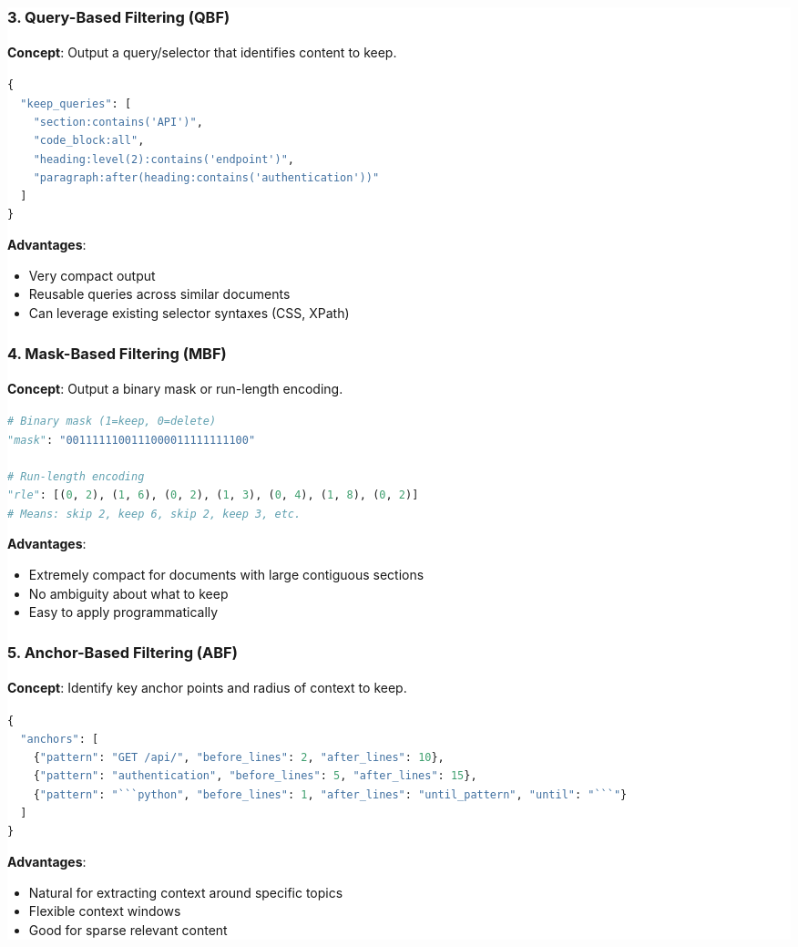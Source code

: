 ### 3. Query-Based Filtering (QBF)
**Concept**: Output a query/selector that identifies content to keep.

```python
{
  "keep_queries": [
    "section:contains('API')",
    "code_block:all",
    "heading:level(2):contains('endpoint')",
    "paragraph:after(heading:contains('authentication'))"
  ]
}
```

**Advantages**:
- Very compact output
- Reusable queries across similar documents
- Can leverage existing selector syntaxes (CSS, XPath)

### 4. Mask-Based Filtering (MBF)
**Concept**: Output a binary mask or run-length encoding.

```python
# Binary mask (1=keep, 0=delete)
"mask": "0011111100111000011111111100"

# Run-length encoding
"rle": [(0, 2), (1, 6), (0, 2), (1, 3), (0, 4), (1, 8), (0, 2)]
# Means: skip 2, keep 6, skip 2, keep 3, etc.
```

**Advantages**:
- Extremely compact for documents with large contiguous sections
- No ambiguity about what to keep
- Easy to apply programmatically

### 5. Anchor-Based Filtering (ABF)
**Concept**: Identify key anchor points and radius of context to keep.

```python
{
  "anchors": [
    {"pattern": "GET /api/", "before_lines": 2, "after_lines": 10},
    {"pattern": "authentication", "before_lines": 5, "after_lines": 15},
    {"pattern": "```python", "before_lines": 1, "after_lines": "until_pattern", "until": "```"}
  ]
}
```

**Advantages**:
- Natural for extracting context around specific topics
- Flexible context windows
- Good for sparse relevant content
